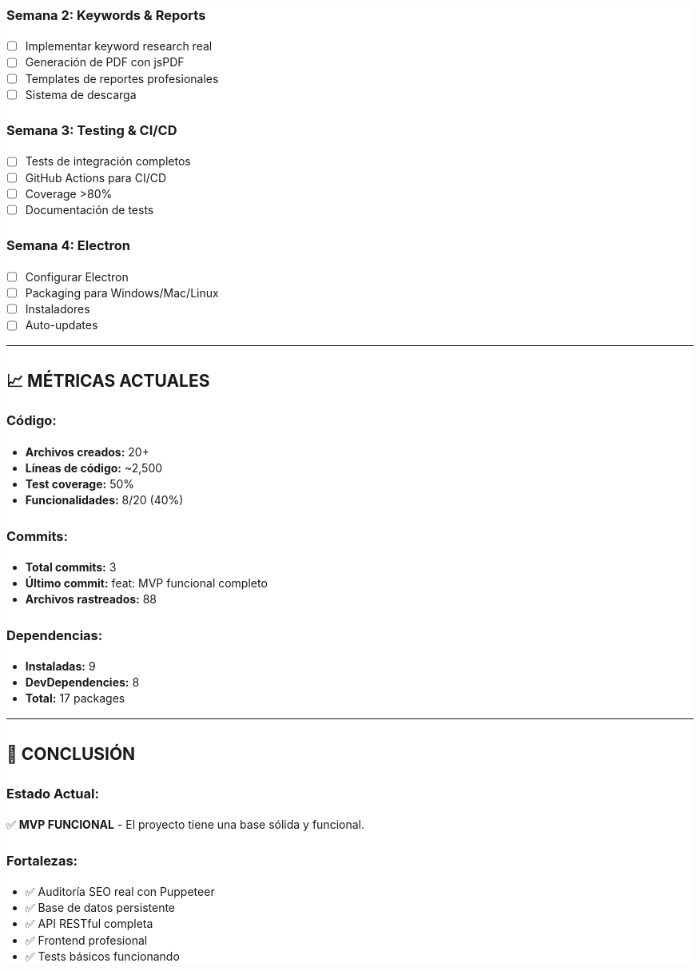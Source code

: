 ### **Semana 2: Keywords & Reports**
- [ ] Implementar keyword research real
- [ ] Generación de PDF con jsPDF
- [ ] Templates de reportes profesionales
- [ ] Sistema de descarga

### **Semana 3: Testing & CI/CD**
- [ ] Tests de integración completos
- [ ] GitHub Actions para CI/CD
- [ ] Coverage >80%
- [ ] Documentación de tests

### **Semana 4: Electron**
- [ ] Configurar Electron
- [ ] Packaging para Windows/Mac/Linux
- [ ] Instaladores
- [ ] Auto-updates

---

## 📈 **MÉTRICAS ACTUALES**

### **Código:**
- **Archivos creados:** 20+
- **Líneas de código:** ~2,500
- **Test coverage:** 50%
- **Funcionalidades:** 8/20 (40%)

### **Commits:**
- **Total commits:** 3
- **Último commit:** feat: MVP funcional completo
- **Archivos rastreados:** 88

### **Dependencias:**
- **Instaladas:** 9
- **DevDependencies:** 8
- **Total:** 17 packages

---

## 🎉 **CONCLUSIÓN**

### **Estado Actual:**
✅ **MVP FUNCIONAL** - El proyecto tiene una base sólida y funcional.

### **Fortalezas:**
- ✅ Auditoría SEO real con Puppeteer
- ✅ Base de datos persistente
- ✅ API RESTful completa
- ✅ Frontend profesional
- ✅ Tests básicos funcionando
